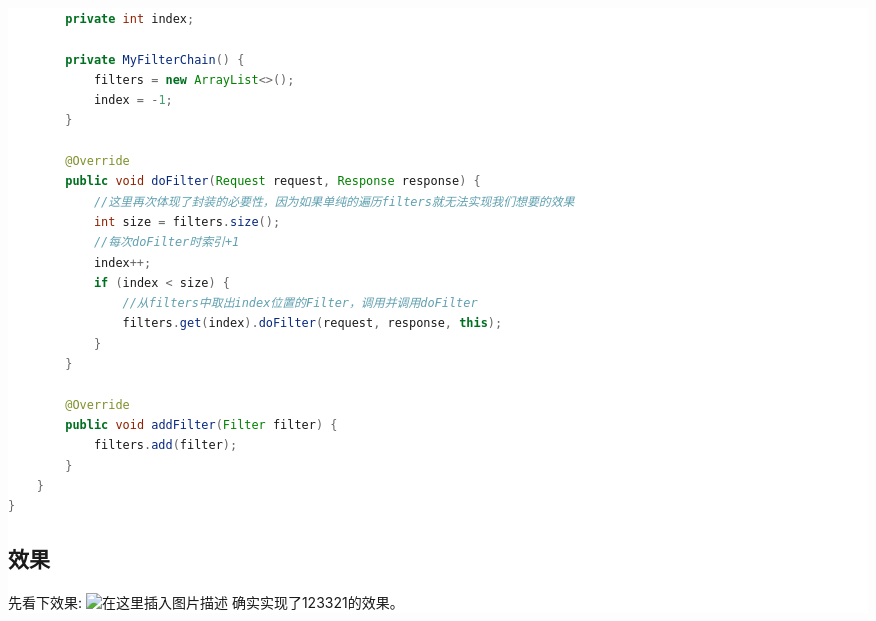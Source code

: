 ```java
        private int index;

        private MyFilterChain() {
            filters = new ArrayList<>();
            index = -1;
        }

        @Override
        public void doFilter(Request request, Response response) {
            //这里再次体现了封装的必要性，因为如果单纯的遍历filters就无法实现我们想要的效果
            int size = filters.size();
            //每次doFilter时索引+1
            index++;
            if (index < size) {
                //从filters中取出index位置的Filter，调用并调用doFilter
                filters.get(index).doFilter(request, response, this);
            }
        }

        @Override
        public void addFilter(Filter filter) {
            filters.add(filter);
        }
    }
}
```

## 效果

先看下效果:
![在这里插入图片描述](https://img-blog.csdnimg.cn/97098906a6044facb1fb225f0fc9eedd.png?x-oss-process=image/watermark,type_d3F5LXplbmhlaQ,shadow_50,text_Q1NETiBAc2t5bGluZV93eA==,size_20,color_FFFFFF,t_70,g_se,x_16)
确实实现了123321的效果。

